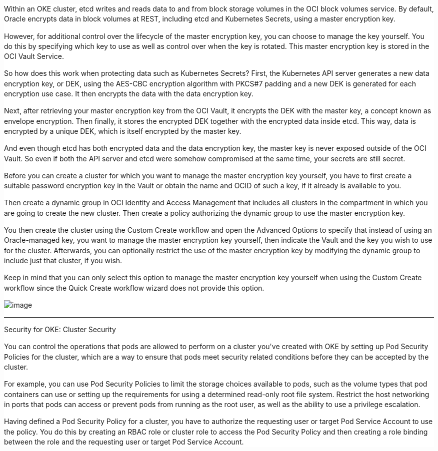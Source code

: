 Within an OKE cluster, etcd writes and reads data to and from block storage volumes in the OCI block volumes service. By default, Oracle encrypts data in block volumes at REST, including etcd and Kubernetes Secrets, using a master encryption key.

However, for additional control over the lifecycle of the master encryption key, you can choose to manage the key yourself. You do this by specifying which key to use as well as control over when the key is rotated. This master encryption key is stored in the OCI Vault Service.

So how does this work when protecting data such as Kubernetes Secrets? First, the Kubernetes API server generates a new data encryption key, or DEK, using the AES-CBC encryption algorithm with PKCS#7 padding and a new DEK is generated for each encryption use case. It then encrypts the data with the data encryption key.

Next, after retrieving your master encryption key from the OCI Vault, it encrypts the DEK with the master key, a concept known as envelope encryption. Then finally, it stores the encrypted DEK together with the encrypted data inside etcd. This way, data is encrypted by a unique DEK, which is itself encrypted by the master key.

And even though etcd has both encrypted data and the data encryption key, the master key is never exposed outside of the OCI Vault. So even if both the API server and etcd were somehow compromised at the same time, your secrets are still secret.

Before you can create a cluster for which you want to manage the master encryption key yourself, you have to first create a suitable password encryption key in the Vault or obtain the name and OCID of such a key, if it already is available to you.

Then create a dynamic group in OCI Identity and Access Management that includes all clusters in the compartment in which you are going to create the new cluster. Then create a policy authorizing the dynamic group to use the master encryption key.

You then create the cluster using the Custom Create workflow and open the Advanced Options to specify that instead of using an Oracle-managed key, you want to manage the master encryption key yourself, then indicate the Vault and the key you wish to use for the cluster. Afterwards, you can optionally restrict the use of the master encryption key by modifying the dynamic group to include just that cluster, if you wish.

Keep in mind that you can only select this option to manage the master encryption key yourself when using the Custom Create workflow since the Quick Create workflow wizard does not provide this option. 

![image](https://github.com/qriz1452/oci/assets/112246222/9919f76b-1d03-49e5-b2e4-af544830784c)

--------

Security for OKE: Cluster Security


You can control the operations that pods are allowed to perform on a cluster you've created with OKE by setting up Pod Security Policies for the cluster, which are a way to ensure that pods meet security related conditions before they can be accepted by the cluster.

For example, you can use Pod Security Policies to limit the storage choices available to pods, such as the volume types that pod containers can use or setting up the requirements for using a determined read-only root file system. Restrict the host networking in ports that pods can access or prevent pods from running as the root user, as well as the ability to use a privilege escalation.

Having defined a Pod Security Policy for a cluster, you have to authorize the requesting user or target Pod Service Account to use the policy. You do this by creating an RBAC role or cluster role to access the Pod Security Policy and then creating a role binding between the role and the requesting user or target Pod Service Account.
